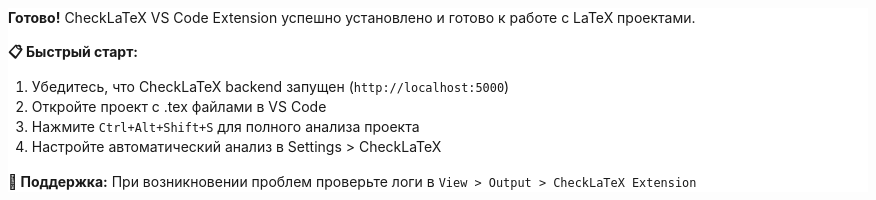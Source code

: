 
**Готово!** CheckLaTeX VS Code Extension успешно установлено и готово к работе с LaTeX проектами.

**📋 Быстрый старт:**
1. Убедитесь, что CheckLaTeX backend запущен (`http://localhost:5000`)
2. Откройте проект с .tex файлами в VS Code
3. Нажмите `Ctrl+Alt+Shift+S` для полного анализа проекта
4. Настройте автоматический анализ в Settings > CheckLaTeX

**🔧 Поддержка:** При возникновении проблем проверьте логи в `View > Output > CheckLaTeX Extension`